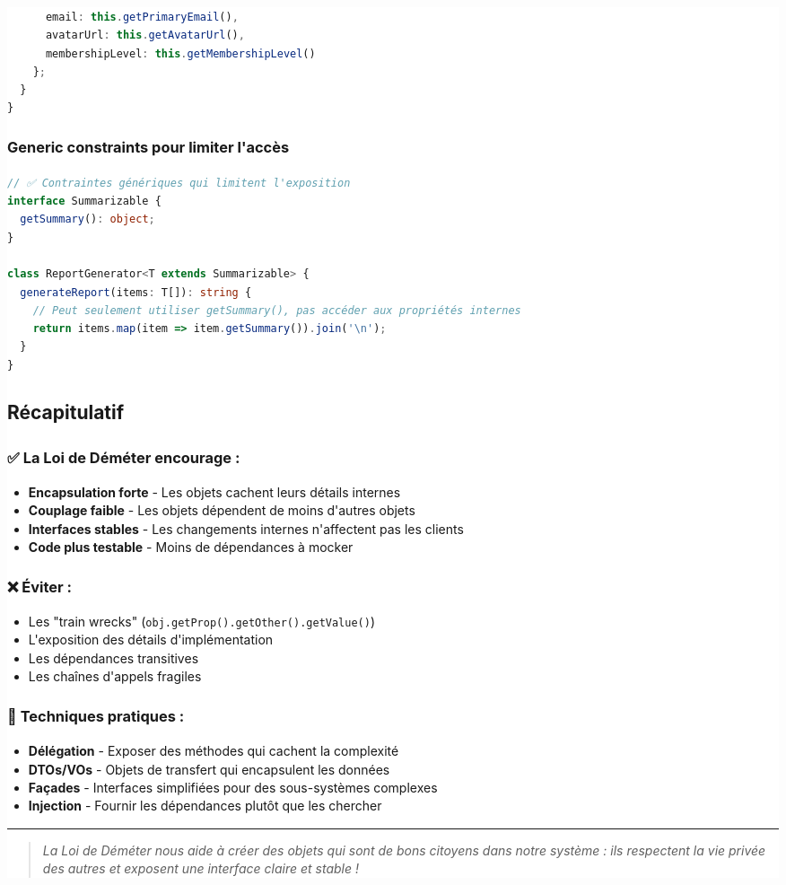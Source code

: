 ```typescript
      email: this.getPrimaryEmail(),
      avatarUrl: this.getAvatarUrl(),
      membershipLevel: this.getMembershipLevel()
    };
  }
}
```

### Generic constraints pour limiter l'accès

```typescript
// ✅ Contraintes génériques qui limitent l'exposition
interface Summarizable {
  getSummary(): object;
}

class ReportGenerator<T extends Summarizable> {
  generateReport(items: T[]): string {
    // Peut seulement utiliser getSummary(), pas accéder aux propriétés internes
    return items.map(item => item.getSummary()).join('\n');
  }
}
```

## Récapitulatif

### ✅ **La Loi de Déméter encourage :**
- **Encapsulation forte** - Les objets cachent leurs détails internes
- **Couplage faible** - Les objets dépendent de moins d'autres objets
- **Interfaces stables** - Les changements internes n'affectent pas les clients
- **Code plus testable** - Moins de dépendances à mocker

### ❌ **Éviter :**
- Les "train wrecks" (`obj.getProp().getOther().getValue()`)
- L'exposition des détails d'implémentation
- Les dépendances transitives
- Les chaînes d'appels fragiles

### 🎯 **Techniques pratiques :**
- **Délégation** - Exposer des méthodes qui cachent la complexité
- **DTOs/VOs** - Objets de transfert qui encapsulent les données
- **Façades** - Interfaces simplifiées pour des sous-systèmes complexes
- **Injection** - Fournir les dépendances plutôt que les chercher

---

> *La Loi de Déméter nous aide à créer des objets qui sont de bons citoyens dans notre système : ils respectent la vie privée des autres et exposent une interface claire et stable !*
